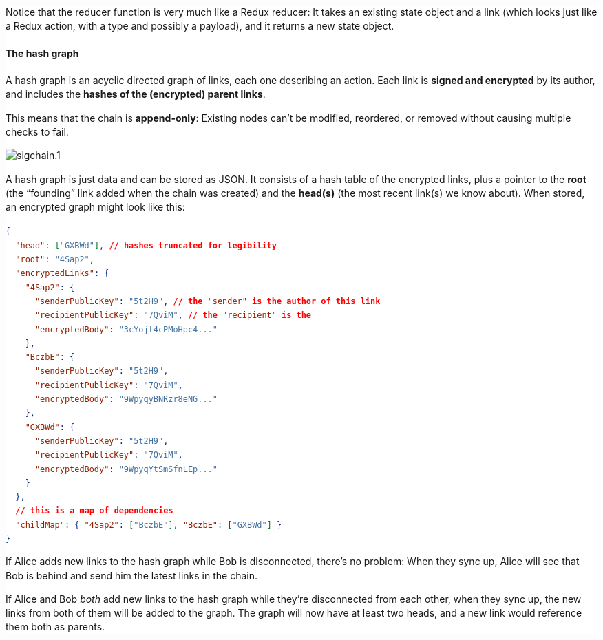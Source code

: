Notice that the reducer function is very much like a Redux reducer: It takes an existing state
object and a link (which looks just like a Redux action, with a type and possibly a payload), and it
returns a new state object.

#### The hash graph

A hash graph is an acyclic directed graph of links, each one describing an action. Each link is
**signed and encrypted** by its author, and includes the **hashes of the (encrypted) parent links**.

This means that the chain is **append-only**: Existing nodes can’t be modified, reordered, or
removed without causing multiple checks to fail.

![sigchain.1](https://raw.githubusercontent.com/HerbCaudill/pics/master/sigchain.1.png)

A hash graph is just data and can be stored as JSON. It consists of a hash table of the encrypted
links, plus a pointer to the **root** (the “founding” link added when the chain was created) and the
**head(s)** (the most recent link(s) we know about). When stored, an encrypted graph might look like
this:

```json
{
  "head": ["GXBWd"], // hashes truncated for legibility
  "root": "4Sap2",
  "encryptedLinks": {
    "4Sap2": {
      "senderPublicKey": "5t2H9", // the "sender" is the author of this link
      "recipientPublicKey": "7QviM", // the "recipient" is the
      "encryptedBody": "3cYojt4cPMoHpc4..."
    },
    "BczbE": {
      "senderPublicKey": "5t2H9",
      "recipientPublicKey": "7QviM",
      "encryptedBody": "9WpyqyBNRzr8eNG..."
    },
    "GXBWd": {
      "senderPublicKey": "5t2H9",
      "recipientPublicKey": "7QviM",
      "encryptedBody": "9WpyqYtSmSfnLEp..."
    }
  },
  // this is a map of dependencies
  "childMap": { "4Sap2": ["BczbE"], "BczbE": ["GXBWd"] }
}
```

If Alice adds new links to the hash graph while Bob is disconnected, there’s no problem: When they
sync up, Alice will see that Bob is behind and send him the latest links in the chain.

If Alice and Bob _both_ add new links to the hash graph while they’re disconnected from each other,
when they sync up, the new links from both of them will be added to the graph. The graph will now
have at least two heads, and a new link would reference them both as parents.
